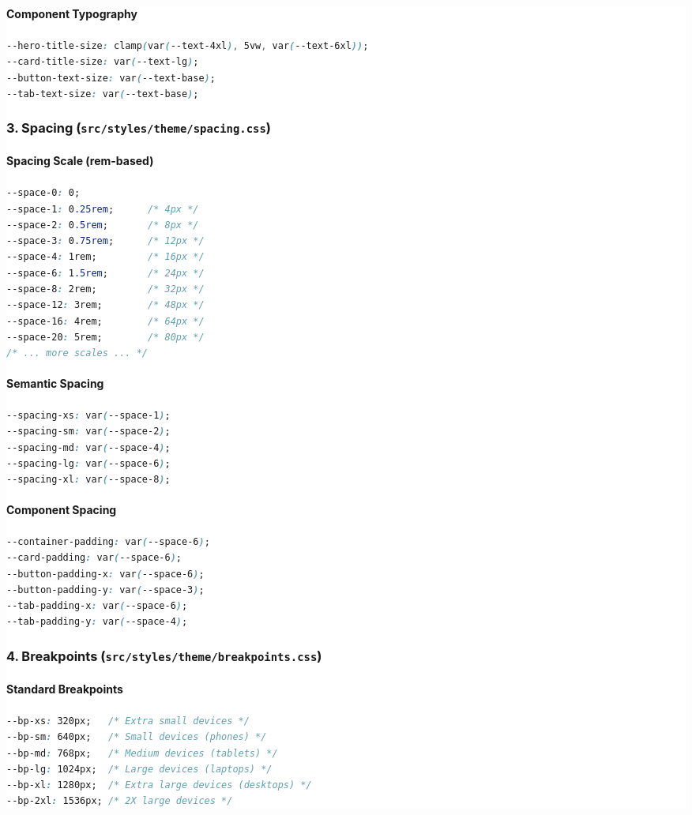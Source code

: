 #### Component Typography
```css
--hero-title-size: clamp(var(--text-4xl), 5vw, var(--text-6xl));
--card-title-size: var(--text-lg);
--button-text-size: var(--text-base);
--tab-text-size: var(--text-base);
```

### 3. Spacing (`src/styles/theme/spacing.css`)

#### Spacing Scale (rem-based)
```css
--space-0: 0;
--space-1: 0.25rem;      /* 4px */
--space-2: 0.5rem;       /* 8px */
--space-3: 0.75rem;      /* 12px */
--space-4: 1rem;         /* 16px */
--space-6: 1.5rem;       /* 24px */
--space-8: 2rem;         /* 32px */
--space-12: 3rem;        /* 48px */
--space-16: 4rem;        /* 64px */
--space-20: 5rem;        /* 80px */
/* ... more scales ... */
```

#### Semantic Spacing
```css
--spacing-xs: var(--space-1);
--spacing-sm: var(--space-2);
--spacing-md: var(--space-4);
--spacing-lg: var(--space-6);
--spacing-xl: var(--space-8);
```

#### Component Spacing
```css
--container-padding: var(--space-6);
--card-padding: var(--space-6);
--button-padding-x: var(--space-6);
--button-padding-y: var(--space-3);
--tab-padding-x: var(--space-6);
--tab-padding-y: var(--space-4);
```

### 4. Breakpoints (`src/styles/theme/breakpoints.css`)

#### Standard Breakpoints
```css
--bp-xs: 320px;   /* Extra small devices */
--bp-sm: 640px;   /* Small devices (phones) */
--bp-md: 768px;   /* Medium devices (tablets) */
--bp-lg: 1024px;  /* Large devices (laptops) */
--bp-xl: 1280px;  /* Extra large devices (desktops) */
--bp-2xl: 1536px; /* 2X large devices */
```
